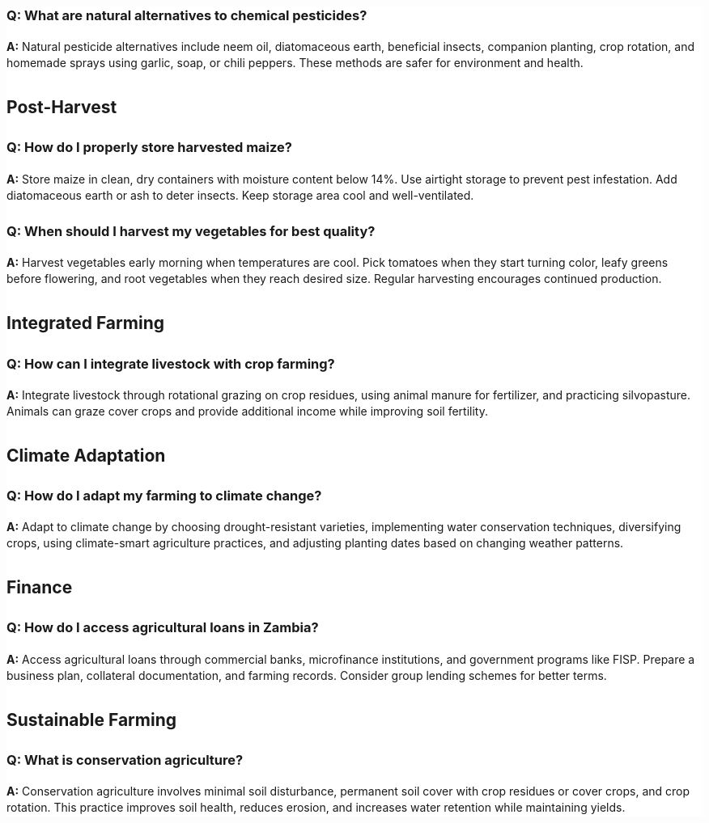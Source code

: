 ### Q: What are natural alternatives to chemical pesticides?
**A:** Natural pesticide alternatives include neem oil, diatomaceous earth, beneficial insects, companion planting, crop rotation, and homemade sprays using garlic, soap, or chili peppers. These methods are safer for environment and health.

## Post-Harvest

### Q: How do I properly store harvested maize?
**A:** Store maize in clean, dry containers with moisture content below 14%. Use airtight storage to prevent pest infestation. Add diatomaceous earth or ash to deter insects. Keep storage area cool and well-ventilated.

### Q: When should I harvest my vegetables for best quality?
**A:** Harvest vegetables early morning when temperatures are cool. Pick tomatoes when they start turning color, leafy greens before flowering, and root vegetables when they reach desired size. Regular harvesting encourages continued production.

## Integrated Farming

### Q: How can I integrate livestock with crop farming?
**A:** Integrate livestock through rotational grazing on crop residues, using animal manure for fertilizer, and practicing silvopasture. Animals can graze cover crops and provide additional income while improving soil fertility.

## Climate Adaptation

### Q: How do I adapt my farming to climate change?
**A:** Adapt to climate change by choosing drought-resistant varieties, implementing water conservation techniques, diversifying crops, using climate-smart agriculture practices, and adjusting planting dates based on changing weather patterns.

## Finance

### Q: How do I access agricultural loans in Zambia?
**A:** Access agricultural loans through commercial banks, microfinance institutions, and government programs like FISP. Prepare a business plan, collateral documentation, and farming records. Consider group lending schemes for better terms.

## Sustainable Farming

### Q: What is conservation agriculture?
**A:** Conservation agriculture involves minimal soil disturbance, permanent soil cover with crop residues or cover crops, and crop rotation. This practice improves soil health, reduces erosion, and increases water retention while maintaining yields.
